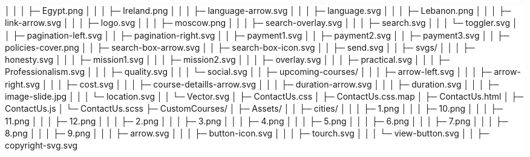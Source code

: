 │  │  │  ├─ Egypt.png
│  │  │  ├─ Ireland.png
│  │  │  ├─ language-arrow.svg
│  │  │  ├─ language.svg
│  │  │  ├─ Lebanon.png
│  │  │  ├─ link-arrow.svg
│  │  │  ├─ logo.svg
│  │  │  ├─ moscow.png
│  │  │  ├─ search-overlay.svg
│  │  │  ├─ search.svg
│  │  │  └─ toggler.svg
│  │  ├─ pagination-left.svg
│  │  ├─ pagination-right.svg
│  │  ├─ payment1.svg
│  │  ├─ payment2.svg
│  │  ├─ payment3.svg
│  │  ├─ policies-cover.png
│  │  ├─ search-box-arrow.svg
│  │  ├─ search-box-icon.svg
│  │  ├─ send.svg
│  │  ├─ svgs/
│  │  │  ├─ honesty.svg
│  │  │  ├─ mission1.svg
│  │  │  ├─ mission2.svg
│  │  │  ├─ overlay.svg
│  │  │  ├─ practical.svg
│  │  │  ├─ Professionalism.svg
│  │  │  ├─ quality.svg
│  │  │  └─ social.svg
│  │  ├─ upcoming-courses/
│  │  │  ├─ arrow-left.svg
│  │  │  ├─ arrow-right.svg
│  │  │  ├─ cost.svg
│  │  │  ├─ course-detaills-arrow.svg
│  │  │  ├─ duration-arrow.svg
│  │  │  ├─ duration.svg
│  │  │  ├─ image-slide.jpg
│  │  │  └─ location.svg
│  │  └─ Vector.svg
│  ├─ ContactUs.css
│  ├─ ContactUs.css.map
│  ├─ ContactUs.html
│  ├─ ContactUs.js
│  └─ ContactUs.scss
├─ CustomCourses/
│  ├─ Assets/
│  │  ├─ cities/
│  │  │  ├─ 1.png
│  │  │  ├─ 10.png
│  │  │  ├─ 11.png
│  │  │  ├─ 12.png
│  │  │  ├─ 2.png
│  │  │  ├─ 3.png
│  │  │  ├─ 4.png
│  │  │  ├─ 5.png
│  │  │  ├─ 6.png
│  │  │  ├─ 7.png
│  │  │  ├─ 8.png
│  │  │  ├─ 9.png
│  │  │  ├─ arrow.svg
│  │  │  ├─ button-icon.svg
│  │  │  ├─ tourch.svg
│  │  │  └─ view-button.svg
│  │  ├─ copyright-svg.svg